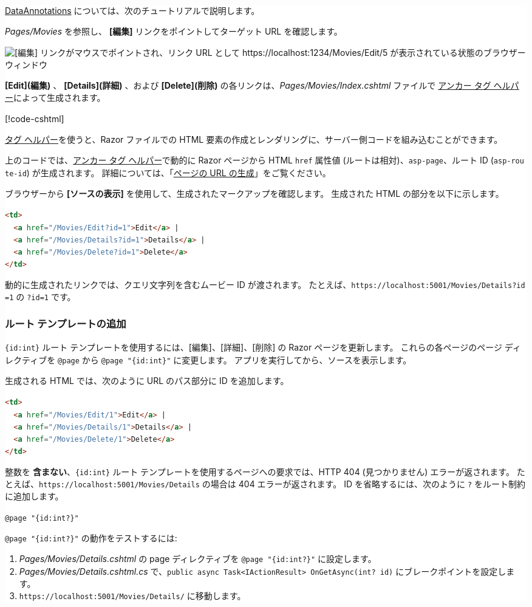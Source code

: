 [DataAnnotations](/aspnet/mvc/overview/older-versions/mvc-music-store/mvc-music-store-part-6) については、次のチュートリアルで説明します。

*Pages/Movies* を参照し、 **[編集]** リンクをポイントしてターゲット URL を確認します。

![[編集] リンクがマウスでポイントされ、リンク URL として https://localhost:1234/Movies/Edit/5 が表示されている状態のブラウザー ウィンドウ](~/tutorials/razor-pages/da1/edit7.png)

**[Edit]\(編集\)** 、 **[Details]\(詳細\)** 、および **[Delete]\(削除\)** の各リンクは、*Pages/Movies/Index.cshtml* ファイルで [アンカー タグ ヘルパー](xref:mvc/views/tag-helpers/builtin-th/anchor-tag-helper)によって生成されます。

[!code-cshtml[](~/tutorials/razor-pages/razor-pages-start/snapshot_sample/RazorPagesMovie/Pages/Movies/Index.cshtml?highlight=16-18&range=32-)]

[タグ ヘルパー](xref:mvc/views/tag-helpers/intro)を使うと、Razor ファイルでの HTML 要素の作成とレンダリングに、サーバー側コードを組み込むことができます。

上のコードでは、[アンカー タグ ヘルパー](xref:mvc/views/tag-helpers/builtin-th/anchor-tag-helper)で動的に Razor ページから HTML `href` 属性値 (ルートは相対)、`asp-page`、ルート ID (`asp-route-id`) が生成されます。 詳細については、「[ページの URL の生成](xref:razor-pages/index#url-generation-for-pages)」をご覧ください。

ブラウザーから **[ソースの表示]** を使用して、生成されたマークアップを確認します。 生成された HTML の部分を以下に示します。

```html
<td>
  <a href="/Movies/Edit?id=1">Edit</a> |
  <a href="/Movies/Details?id=1">Details</a> |
  <a href="/Movies/Delete?id=1">Delete</a>
</td>
```

   動的に生成されたリンクでは、クエリ文字列を含むムービー ID が渡されます。 たとえば、`https://localhost:5001/Movies/Details?id=1` の `?id=1` です。

### <a name="add-route-template"></a>ルート テンプレートの追加

`{id:int}` ルート テンプレートを使用するには、[編集]、[詳細]、[削除] の Razor ページを更新します。 これらの各ページのページ ディレクティブを `@page` から `@page "{id:int}"` に変更します。 アプリを実行してから、ソースを表示します。

生成される HTML では、次のように URL のパス部分に ID を追加します。

```html
<td>
  <a href="/Movies/Edit/1">Edit</a> |
  <a href="/Movies/Details/1">Details</a> |
  <a href="/Movies/Delete/1">Delete</a>
</td>
```

整数を **含まない**、`{id:int}` ルート テンプレートを使用するページへの要求では、HTTP 404 (見つかりません) エラーが返されます。 たとえば、`https://localhost:5001/Movies/Details` の場合は 404 エラーが返されます。 ID を省略するには、次のように `?` をルート制約に追加します。

```cshtml
@page "{id:int?}"
```

`@page "{id:int?}"` の動作をテストするには:

1. *Pages/Movies/Details.cshtml* の page ディレクティブを `@page "{id:int?}"` に設定します。
1. *Pages/Movies/Details.cshtml.cs* で、`public async Task<IActionResult> OnGetAsync(int? id)` にブレークポイントを設定します。
1. `https://localhost:5001/Movies/Details/` に移動します。
